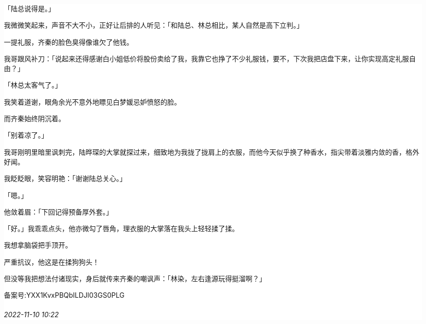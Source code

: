「陆总说得是。」


我微微笑起来，声音不大不小，正好让后排的人听见：「和陆总、林总相比，某人自然是高下立判。」


一提礼服，齐秦的脸色臭得像谁欠了他钱。


我哥跟风补刀：「说起来还得感谢白小姐低价将股份卖给了我，我靠它也挣了不少礼服钱，要不，下次我把店盘下来，让你实现高定礼服自由？」


「林总太客气了。」


我笑着道谢，眼角余光不意外地瞟见白梦媛忌妒愤怒的脸。


而齐秦始终阴沉着。


「别着凉了。」


我哥刚明里暗里讽刺完，陆晔琛的大掌就探过来，细致地为我拢了拢肩上的衣服，而他今天似乎换了种香水，指尖带着淡雅内敛的香，格外好闻。


我眨眨眼，笑容明艳：「谢谢陆总关心。」


「嗯。」


他敛着眉：「下回记得预备厚外套。」


「好。」我乖乖点头，他亦微勾了唇角，理衣服的大掌落在我头上轻轻揉了揉。


我想拿脑袋把手顶开。


严重抗议，他这是在揉狗狗头！


但没等我把想法付诸现实，身后就传来齐秦的嘲讽声：「林染，左右逢源玩得挺溜啊？」


备案号:YXX1KvxPBQbILDJl03GS0PLG


###### 2022-11-10 10:22
